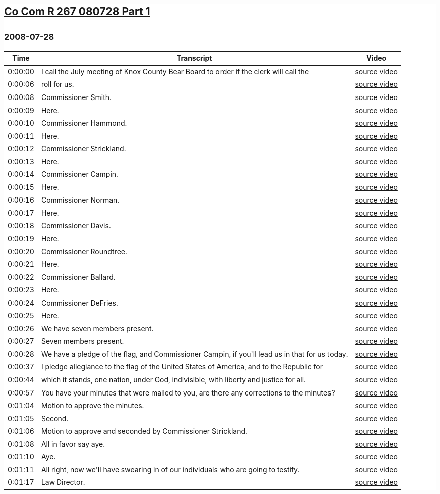 ## [Co Com R 267 080728 Part 1](https://archive.org/details/co-com-r-267-080728-part-1)
### 2008-07-28
| Time| Transcript| Video|
|---------|----------------------------------------------------------------------------------------------------------------------------------------------------------------|-----------------------------------------------------------------------------------|
| 0:00:00| I call the July meeting of Knox County Bear Board to order if the clerk will call the| [source video](https://archive.org/details/co-com-r-267-080728-part-1?start=0)|
| 0:00:06| roll for us.| [source video](https://archive.org/details/co-com-r-267-080728-part-1?start=6)|
| 0:00:08| Commissioner Smith.| [source video](https://archive.org/details/co-com-r-267-080728-part-1?start=8)|
| 0:00:09| Here.| [source video](https://archive.org/details/co-com-r-267-080728-part-1?start=9)|
| 0:00:10| Commissioner Hammond.| [source video](https://archive.org/details/co-com-r-267-080728-part-1?start=10)|
| 0:00:11| Here.| [source video](https://archive.org/details/co-com-r-267-080728-part-1?start=11)|
| 0:00:12| Commissioner Strickland.| [source video](https://archive.org/details/co-com-r-267-080728-part-1?start=12)|
| 0:00:13| Here.| [source video](https://archive.org/details/co-com-r-267-080728-part-1?start=13)|
| 0:00:14| Commissioner Campin.| [source video](https://archive.org/details/co-com-r-267-080728-part-1?start=14)|
| 0:00:15| Here.| [source video](https://archive.org/details/co-com-r-267-080728-part-1?start=15)|
| 0:00:16| Commissioner Norman.| [source video](https://archive.org/details/co-com-r-267-080728-part-1?start=16)|
| 0:00:17| Here.| [source video](https://archive.org/details/co-com-r-267-080728-part-1?start=17)|
| 0:00:18| Commissioner Davis.| [source video](https://archive.org/details/co-com-r-267-080728-part-1?start=18)|
| 0:00:19| Here.| [source video](https://archive.org/details/co-com-r-267-080728-part-1?start=19)|
| 0:00:20| Commissioner Roundtree.| [source video](https://archive.org/details/co-com-r-267-080728-part-1?start=20)|
| 0:00:21| Here.| [source video](https://archive.org/details/co-com-r-267-080728-part-1?start=21)|
| 0:00:22| Commissioner Ballard.| [source video](https://archive.org/details/co-com-r-267-080728-part-1?start=22)|
| 0:00:23| Here.| [source video](https://archive.org/details/co-com-r-267-080728-part-1?start=23)|
| 0:00:24| Commissioner DeFries.| [source video](https://archive.org/details/co-com-r-267-080728-part-1?start=24)|
| 0:00:25| Here.| [source video](https://archive.org/details/co-com-r-267-080728-part-1?start=25)|
| 0:00:26| We have seven members present.| [source video](https://archive.org/details/co-com-r-267-080728-part-1?start=26)|
| 0:00:27| Seven members present.| [source video](https://archive.org/details/co-com-r-267-080728-part-1?start=27)|
| 0:00:28| We have a pledge of the flag, and Commissioner Campin, if you'll lead us in that for us today.| [source video](https://archive.org/details/co-com-r-267-080728-part-1?start=28)|
| 0:00:37| I pledge allegiance to the flag of the United States of America, and to the Republic for| [source video](https://archive.org/details/co-com-r-267-080728-part-1?start=37)|
| 0:00:44| which it stands, one nation, under God, indivisible, with liberty and justice for all.| [source video](https://archive.org/details/co-com-r-267-080728-part-1?start=44)|
| 0:00:57| You have your minutes that were mailed to you, are there any corrections to the minutes?| [source video](https://archive.org/details/co-com-r-267-080728-part-1?start=57)|
| 0:01:04| Motion to approve the minutes.| [source video](https://archive.org/details/co-com-r-267-080728-part-1?start=64)|
| 0:01:05| Second.| [source video](https://archive.org/details/co-com-r-267-080728-part-1?start=65)|
| 0:01:06| Motion to approve and seconded by Commissioner Strickland.| [source video](https://archive.org/details/co-com-r-267-080728-part-1?start=66)|
| 0:01:08| All in favor say aye.| [source video](https://archive.org/details/co-com-r-267-080728-part-1?start=68)|
| 0:01:10| Aye.| [source video](https://archive.org/details/co-com-r-267-080728-part-1?start=70)|
| 0:01:11| All right, now we'll have swearing in of our individuals who are going to testify.| [source video](https://archive.org/details/co-com-r-267-080728-part-1?start=71)|
| 0:01:17| Law Director.| [source video](https://archive.org/details/co-com-r-267-080728-part-1?start=77)|